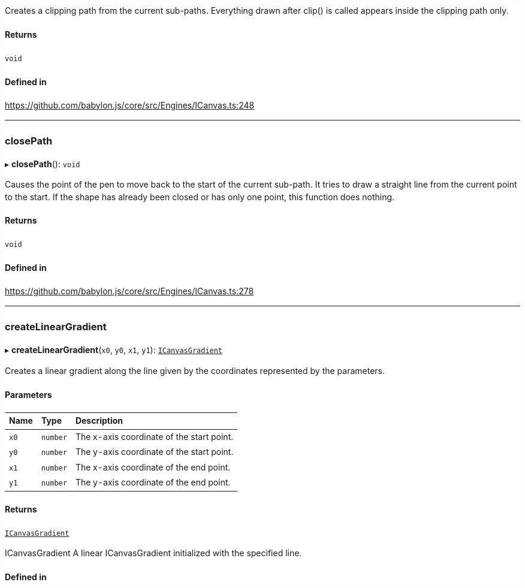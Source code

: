 Creates a clipping path from the current sub-paths. Everything drawn after clip() is called appears inside the clipping path only.

#### Returns

`void`

#### Defined in

https://github.com/babylon.js/core/src/Engines/ICanvas.ts:248

___

### closePath

▸ **closePath**(): `void`

Causes the point of the pen to move back to the start of the current sub-path. It tries to draw a straight line from the current point to the start.
If the shape has already been closed or has only one point, this function does nothing.

#### Returns

`void`

#### Defined in

https://github.com/babylon.js/core/src/Engines/ICanvas.ts:278

___

### createLinearGradient

▸ **createLinearGradient**(`x0`, `y0`, `x1`, `y1`): [`ICanvasGradient`](ICanvasGradient.md)

Creates a linear gradient along the line given by the coordinates represented by the parameters.

#### Parameters

| Name | Type | Description |
| :------ | :------ | :------ |
| `x0` | `number` | The x-axis coordinate of the start point. |
| `y0` | `number` | The y-axis coordinate of the start point. |
| `x1` | `number` | The x-axis coordinate of the end point. |
| `y1` | `number` | The y-axis coordinate of the end point. |

#### Returns

[`ICanvasGradient`](ICanvasGradient.md)

ICanvasGradient A linear ICanvasGradient initialized with the specified line.

#### Defined in
